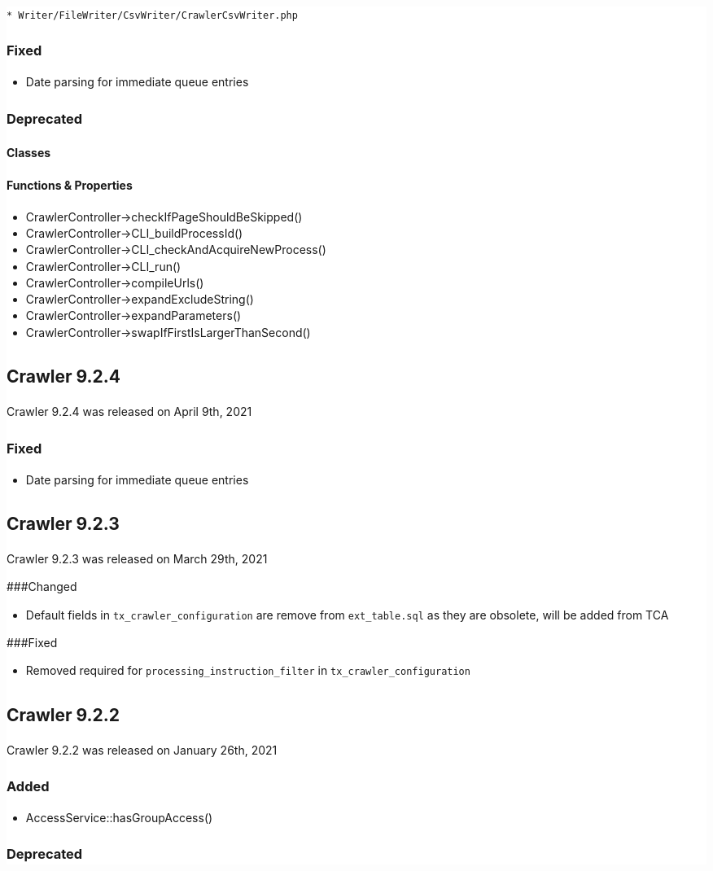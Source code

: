     * Writer/FileWriter/CsvWriter/CrawlerCsvWriter.php

### Fixed

* Date parsing for immediate queue entries

### Deprecated

#### Classes

#### Functions & Properties

* CrawlerController->checkIfPageShouldBeSkipped()
* CrawlerController->CLI_buildProcessId()
* CrawlerController->CLI_checkAndAcquireNewProcess()
* CrawlerController->CLI_run()
* CrawlerController->compileUrls()
* CrawlerController->expandExcludeString()
* CrawlerController->expandParameters()
* CrawlerController->swapIfFirstIsLargerThanSecond()

## Crawler 9.2.4

Crawler 9.2.4 was released on April 9th, 2021

### Fixed

* Date parsing for immediate queue entries

## Crawler 9.2.3

Crawler 9.2.3 was released on March 29th, 2021

###Changed

* Default fields in `tx_crawler_configuration` are remove from `ext_table.sql` as they are obsolete, will be added from
  TCA

###Fixed

* Removed required for `processing_instruction_filter` in `tx_crawler_configuration`

## Crawler 9.2.2

Crawler 9.2.2 was released on January 26th, 2021

### Added

* AccessService::hasGroupAccess()

### Deprecated
